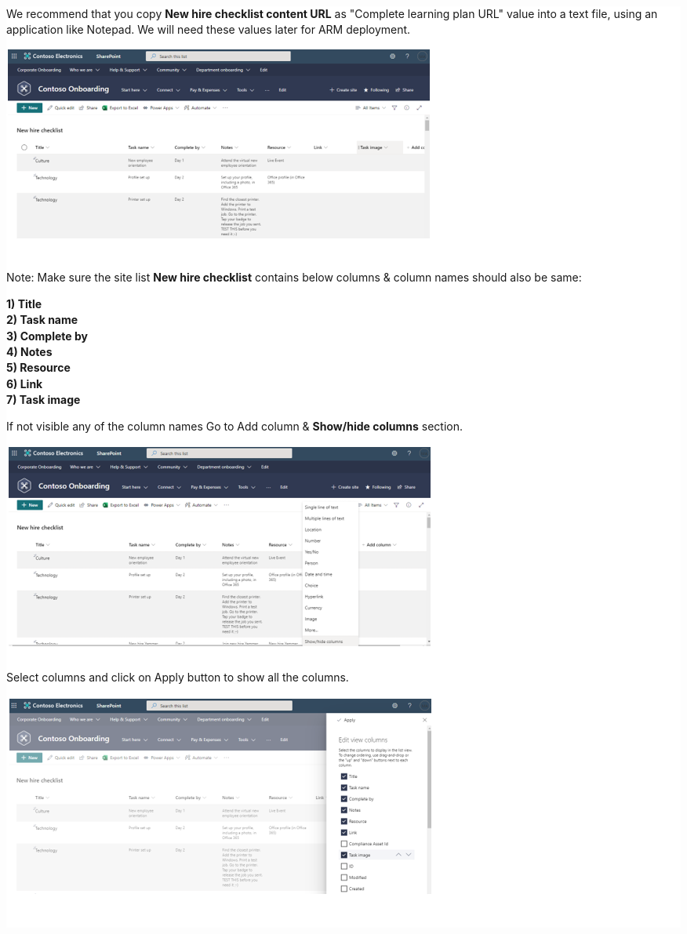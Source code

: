 We recommend that you copy **New hire checklist content URL** as "Complete learning plan URL" value into a text file, using an application like Notepad. We will need these values later for ARM deployment.

![sharepoint_content](/Wiki/images/Sharepoint_Image19.png)

Note: Make sure the site list **New hire checklist** contains below columns &  column names should also be same:  
  
**1) Title  
2) Task name  
3) Complete by  
4) Notes  
5) Resource  
6) Link  
7) Task image**

If not visible any of the column names Go to Add column & **Show/hide columns** section.

![sharepoint_task](/Wiki/images/Sharepoint_Image20.png)

Select columns and click on Apply button to show all the columns.

![sharepoint_task](/Wiki/images/Sharepoint_Image21.png)